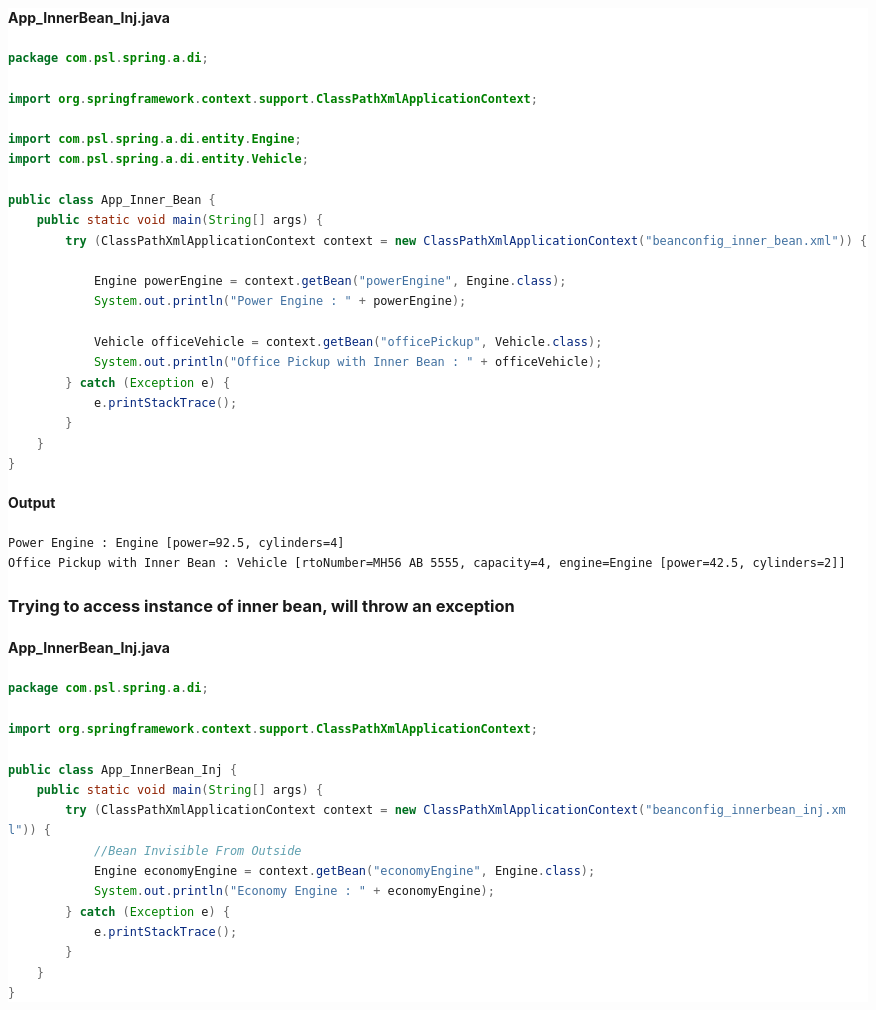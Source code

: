 #### App_InnerBean_Inj.java
```java
package com.psl.spring.a.di;

import org.springframework.context.support.ClassPathXmlApplicationContext;

import com.psl.spring.a.di.entity.Engine;
import com.psl.spring.a.di.entity.Vehicle;

public class App_Inner_Bean {
	public static void main(String[] args) {
		try (ClassPathXmlApplicationContext context = new ClassPathXmlApplicationContext("beanconfig_inner_bean.xml")) {

			Engine powerEngine = context.getBean("powerEngine", Engine.class);
			System.out.println("Power Engine : " + powerEngine);

			Vehicle officeVehicle = context.getBean("officePickup", Vehicle.class);
			System.out.println("Office Pickup with Inner Bean : " + officeVehicle);
		} catch (Exception e) {
			e.printStackTrace();
		}
	}
}
```

#### Output
```
Power Engine : Engine [power=92.5, cylinders=4]
Office Pickup with Inner Bean : Vehicle [rtoNumber=MH56 AB 5555, capacity=4, engine=Engine [power=42.5, cylinders=2]]
```

### Trying to access instance of inner bean, will throw an exception

#### App_InnerBean_Inj.java
```java
package com.psl.spring.a.di;

import org.springframework.context.support.ClassPathXmlApplicationContext;

public class App_InnerBean_Inj {
	public static void main(String[] args) {
		try (ClassPathXmlApplicationContext context = new ClassPathXmlApplicationContext("beanconfig_innerbean_inj.xml")) {
			//Bean Invisible From Outside	
			Engine economyEngine = context.getBean("economyEngine", Engine.class);
			System.out.println("Economy Engine : " + economyEngine);
		} catch (Exception e) {
			e.printStackTrace();
		}
	}
}
```
